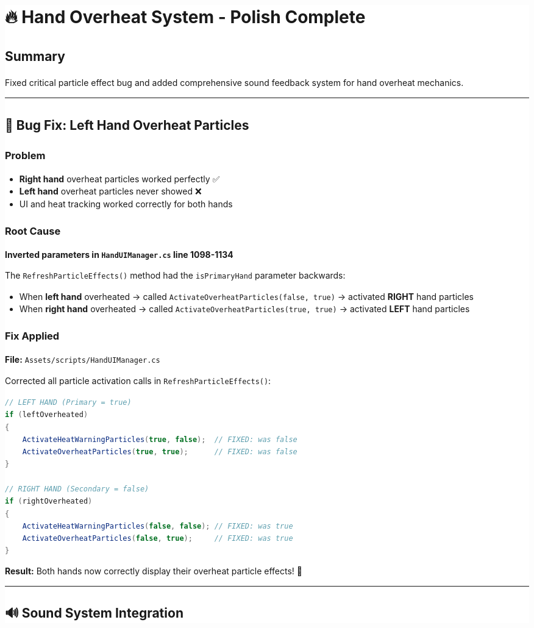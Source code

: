 # 🔥 Hand Overheat System - Polish Complete

## Summary
Fixed critical particle effect bug and added comprehensive sound feedback system for hand overheat mechanics.

---

## 🐛 Bug Fix: Left Hand Overheat Particles

### Problem
- **Right hand** overheat particles worked perfectly ✅
- **Left hand** overheat particles never showed ❌
- UI and heat tracking worked correctly for both hands

### Root Cause
**Inverted parameters in `HandUIManager.cs` line 1098-1134**

The `RefreshParticleEffects()` method had the `isPrimaryHand` parameter backwards:
- When **left hand** overheated → called `ActivateOverheatParticles(false, true)` → activated **RIGHT** hand particles
- When **right hand** overheated → called `ActivateOverheatParticles(true, true)` → activated **LEFT** hand particles

### Fix Applied
**File:** `Assets/scripts/HandUIManager.cs`

Corrected all particle activation calls in `RefreshParticleEffects()`:
```csharp
// LEFT HAND (Primary = true)
if (leftOverheated)
{
    ActivateHeatWarningParticles(true, false);  // FIXED: was false
    ActivateOverheatParticles(true, true);      // FIXED: was false
}

// RIGHT HAND (Secondary = false)  
if (rightOverheated)
{
    ActivateHeatWarningParticles(false, false); // FIXED: was true
    ActivateOverheatParticles(false, true);     // FIXED: was true
}
```

**Result:** Both hands now correctly display their overheat particle effects! 🎉

---

## 🔊 Sound System Integration
